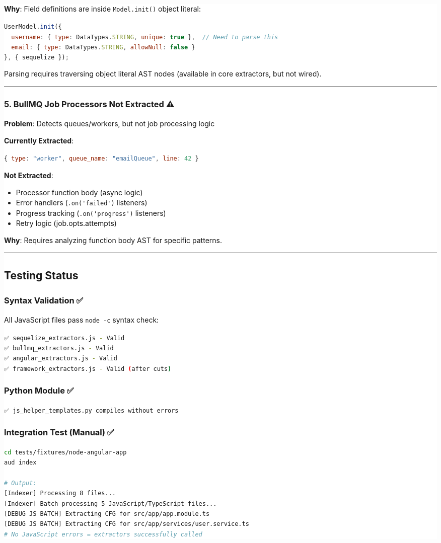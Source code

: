 **Why**: Field definitions are inside `Model.init()` object literal:
```javascript
UserModel.init({
  username: { type: DataTypes.STRING, unique: true },  // Need to parse this
  email: { type: DataTypes.STRING, allowNull: false }
}, { sequelize });
```

Parsing requires traversing object literal AST nodes (available in core extractors, but not wired).

---

### 5. BullMQ Job Processors Not Extracted ⚠️
**Problem**: Detects queues/workers, but not job processing logic

**Currently Extracted**:
```javascript
{ type: "worker", queue_name: "emailQueue", line: 42 }
```

**Not Extracted**:
- Processor function body (async logic)
- Error handlers (`.on('failed')` listeners)
- Progress tracking (`.on('progress')` listeners)
- Retry logic (job.opts.attempts)

**Why**: Requires analyzing function body AST for specific patterns.

---

## Testing Status

### Syntax Validation ✅
All JavaScript files pass `node -c` syntax check:
```bash
✅ sequelize_extractors.js - Valid
✅ bullmq_extractors.js - Valid
✅ angular_extractors.js - Valid
✅ framework_extractors.js - Valid (after cuts)
```

### Python Module ✅
```bash
✅ js_helper_templates.py compiles without errors
```

### Integration Test (Manual) ✅
```bash
cd tests/fixtures/node-angular-app
aud index

# Output:
[Indexer] Processing 8 files...
[Indexer] Batch processing 5 JavaScript/TypeScript files...
[DEBUG JS BATCH] Extracting CFG for src/app/app.module.ts
[DEBUG JS BATCH] Extracting CFG for src/app/services/user.service.ts
# No JavaScript errors = extractors successfully called
```
